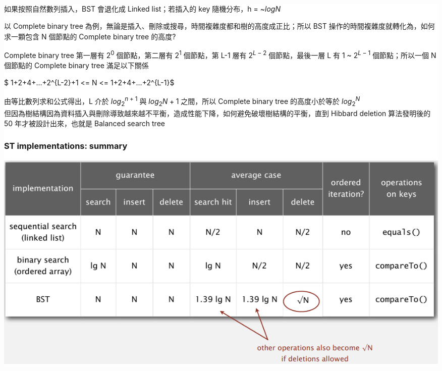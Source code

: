如果按照自然數列插入，BST 會退化成 Linked list；若插入的 key 隨機分布，h = ~$logN$  

以 Complete binary tree 為例，無論是插入、刪除或搜尋，時間複雜度都和樹的高度成正比；所以 BST 操作的時間複雜度就轉化為，如何求一顆包含 N 個節點的 Complete binary tree 的高度?  

Complete binary tree 第一層有 $2^0$  個節點，第二層有 $2^1$ 個節點，第 L-1 層有 $2^{L-2}$ 個節點，最後一層 L 有 1 ~ $2^{L-1}$ 個節點；所以一個 N 個節點的 Complete binary tree 滿足以下關係  

$ 1+2+4+…+2^{L-2}+1 <= N <= 1+2+4+…+2^{L-1}$  

由等比數列求和公式得出，L 介於 $log_2^{n+1}$ 與 $log_2N + 1$ 之間，所以 Complete binary tree 的高度小於等於 $log_2^N$  
但因為樹結構因為資料插入與刪除導致越來越不平衡，造成性能下降，如何避免破壞樹結構的平衡，直到 Hibbard deletion 算法發明後的 50 年才被設計出來，也就是 Balanced search tree

### ST implementations: summary

![image-20200415232905509](./pic/image-20200415232905509.png)


